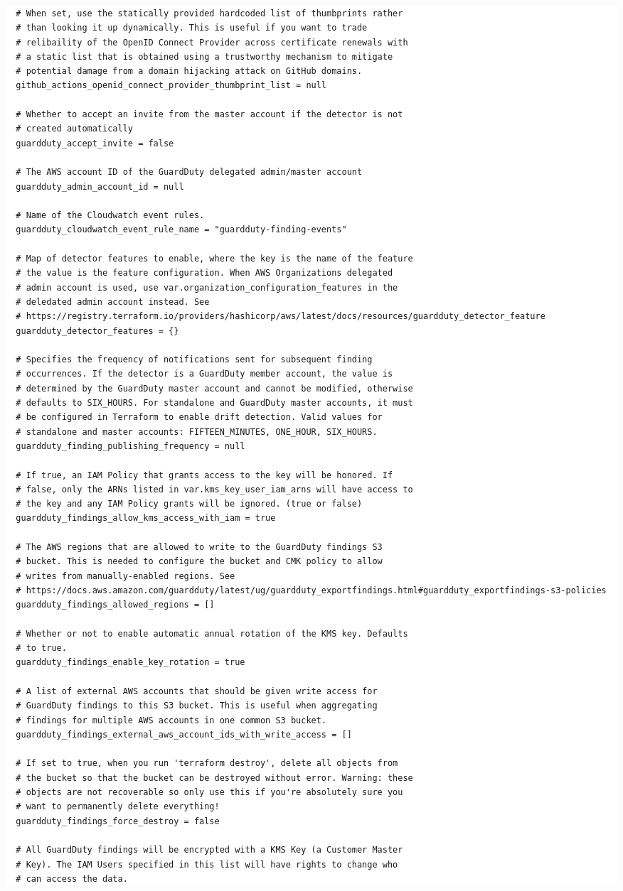 ```hcl title="main.tf"
  # When set, use the statically provided hardcoded list of thumbprints rather
  # than looking it up dynamically. This is useful if you want to trade
  # relibaility of the OpenID Connect Provider across certificate renewals with
  # a static list that is obtained using a trustworthy mechanism to mitigate
  # potential damage from a domain hijacking attack on GitHub domains.
  github_actions_openid_connect_provider_thumbprint_list = null

  # Whether to accept an invite from the master account if the detector is not
  # created automatically
  guardduty_accept_invite = false

  # The AWS account ID of the GuardDuty delegated admin/master account
  guardduty_admin_account_id = null

  # Name of the Cloudwatch event rules.
  guardduty_cloudwatch_event_rule_name = "guardduty-finding-events"

  # Map of detector features to enable, where the key is the name of the feature
  # the value is the feature configuration. When AWS Organizations delegated
  # admin account is used, use var.organization_configuration_features in the
  # deledated admin account instead. See
  # https://registry.terraform.io/providers/hashicorp/aws/latest/docs/resources/guardduty_detector_feature
  guardduty_detector_features = {}

  # Specifies the frequency of notifications sent for subsequent finding
  # occurrences. If the detector is a GuardDuty member account, the value is
  # determined by the GuardDuty master account and cannot be modified, otherwise
  # defaults to SIX_HOURS. For standalone and GuardDuty master accounts, it must
  # be configured in Terraform to enable drift detection. Valid values for
  # standalone and master accounts: FIFTEEN_MINUTES, ONE_HOUR, SIX_HOURS.
  guardduty_finding_publishing_frequency = null

  # If true, an IAM Policy that grants access to the key will be honored. If
  # false, only the ARNs listed in var.kms_key_user_iam_arns will have access to
  # the key and any IAM Policy grants will be ignored. (true or false)
  guardduty_findings_allow_kms_access_with_iam = true

  # The AWS regions that are allowed to write to the GuardDuty findings S3
  # bucket. This is needed to configure the bucket and CMK policy to allow
  # writes from manually-enabled regions. See
  # https://docs.aws.amazon.com/guardduty/latest/ug/guardduty_exportfindings.html#guardduty_exportfindings-s3-policies
  guardduty_findings_allowed_regions = []

  # Whether or not to enable automatic annual rotation of the KMS key. Defaults
  # to true.
  guardduty_findings_enable_key_rotation = true

  # A list of external AWS accounts that should be given write access for
  # GuardDuty findings to this S3 bucket. This is useful when aggregating
  # findings for multiple AWS accounts in one common S3 bucket.
  guardduty_findings_external_aws_account_ids_with_write_access = []

  # If set to true, when you run 'terraform destroy', delete all objects from
  # the bucket so that the bucket can be destroyed without error. Warning: these
  # objects are not recoverable so only use this if you're absolutely sure you
  # want to permanently delete everything!
  guardduty_findings_force_destroy = false

  # All GuardDuty findings will be encrypted with a KMS Key (a Customer Master
  # Key). The IAM Users specified in this list will have rights to change who
  # can access the data.
```